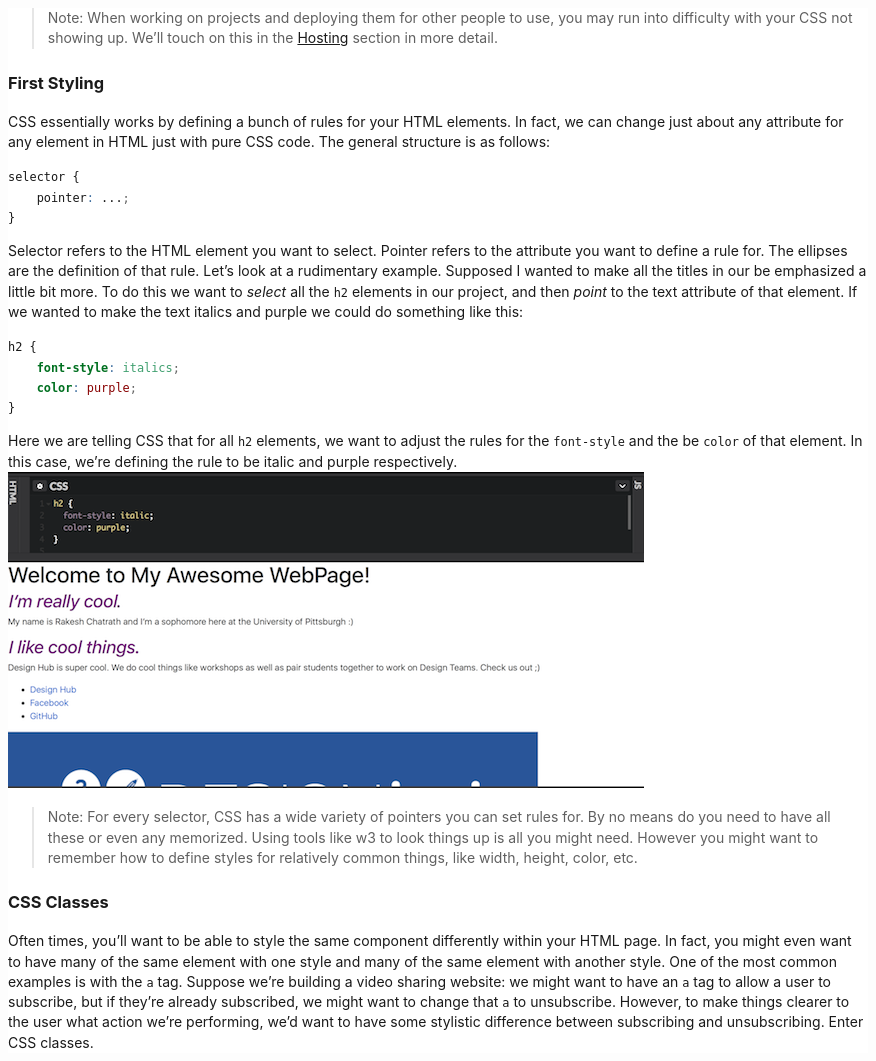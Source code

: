 > Note: When working on projects and deploying them for other people to use, you may run into difficulty with your CSS not showing up. We’ll touch on this in the [Hosting](#hosting) section in more detail.
### <a name=“styling”></a> First Styling
CSS essentially works by defining a bunch of rules for your HTML elements. In fact, we can change just about any attribute for any element in HTML just with pure CSS code. The general structure is as follows:
```css
selector {
	pointer: ...;
}
```
Selector refers to the HTML element you want to select. Pointer refers to the attribute you want to define a rule for. The ellipses are the definition of that rule. Let’s look at a rudimentary example. Supposed I wanted to make all the titles in our be emphasized a little bit more. To do this we want to *select* all the `h2` elements in our project, and then *point* to the text attribute of that element. If we wanted to make the text italics and purple we could do something like this:
```css
h2 {
	font-style: italics;
	color: purple;
}
```
Here we are telling CSS that for all `h2` elements, we want to adjust the rules for the `font-style` and the be `color` of that element. In this case, we’re defining the rule to be italic and purple respectively.
![Example Content 8](Assets/example-content-8.png)

> Note: For every selector, CSS has a wide variety of pointers you can set rules for. By no means do you need to have all these or even any memorized. Using tools like w3 to look things up is all you might need. However you might want to remember how to define styles for relatively common things, like width, height, color, etc.

### <a name=“classes”></a> CSS Classes
Often times, you’ll want to be able to style the same component differently within your HTML page. In fact, you might even want to have many of the same element with one style and many of the same element with another style. One of the most common examples is with the `a` tag. Suppose we’re building a video sharing website: we might want to have an `a` tag to allow a user to subscribe, but if they’re already subscribed, we might want to change that `a` to unsubscribe. However, to make things clearer to the user what action we’re performing, we’d want to have some stylistic difference between subscribing and unsubscribing. Enter CSS classes.
